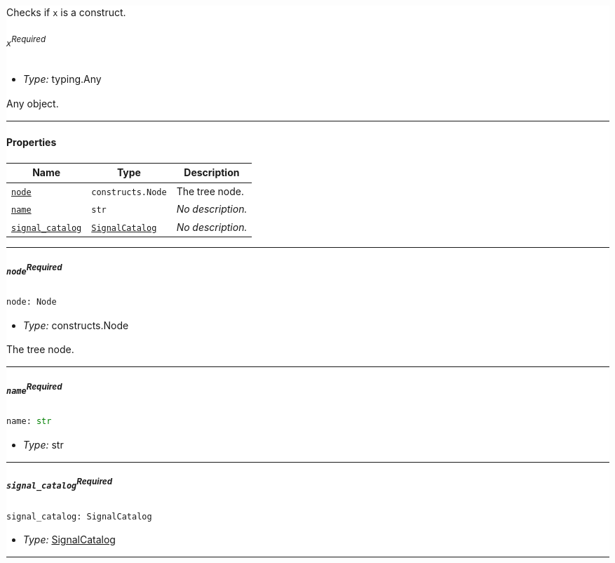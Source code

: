 Checks if `x` is a construct.

###### `x`<sup>Required</sup> <a name="x" id="cdk-aws-iotfleetwise.VehicleModel.isConstruct.parameter.x"></a>

- *Type:* typing.Any

Any object.

---

#### Properties <a name="Properties" id="Properties"></a>

| **Name** | **Type** | **Description** |
| --- | --- | --- |
| <code><a href="#cdk-aws-iotfleetwise.VehicleModel.property.node">node</a></code> | <code>constructs.Node</code> | The tree node. |
| <code><a href="#cdk-aws-iotfleetwise.VehicleModel.property.name">name</a></code> | <code>str</code> | *No description.* |
| <code><a href="#cdk-aws-iotfleetwise.VehicleModel.property.signalCatalog">signal_catalog</a></code> | <code><a href="#cdk-aws-iotfleetwise.SignalCatalog">SignalCatalog</a></code> | *No description.* |

---

##### `node`<sup>Required</sup> <a name="node" id="cdk-aws-iotfleetwise.VehicleModel.property.node"></a>

```python
node: Node
```

- *Type:* constructs.Node

The tree node.

---

##### `name`<sup>Required</sup> <a name="name" id="cdk-aws-iotfleetwise.VehicleModel.property.name"></a>

```python
name: str
```

- *Type:* str

---

##### `signal_catalog`<sup>Required</sup> <a name="signal_catalog" id="cdk-aws-iotfleetwise.VehicleModel.property.signalCatalog"></a>

```python
signal_catalog: SignalCatalog
```

- *Type:* <a href="#cdk-aws-iotfleetwise.SignalCatalog">SignalCatalog</a>

---

